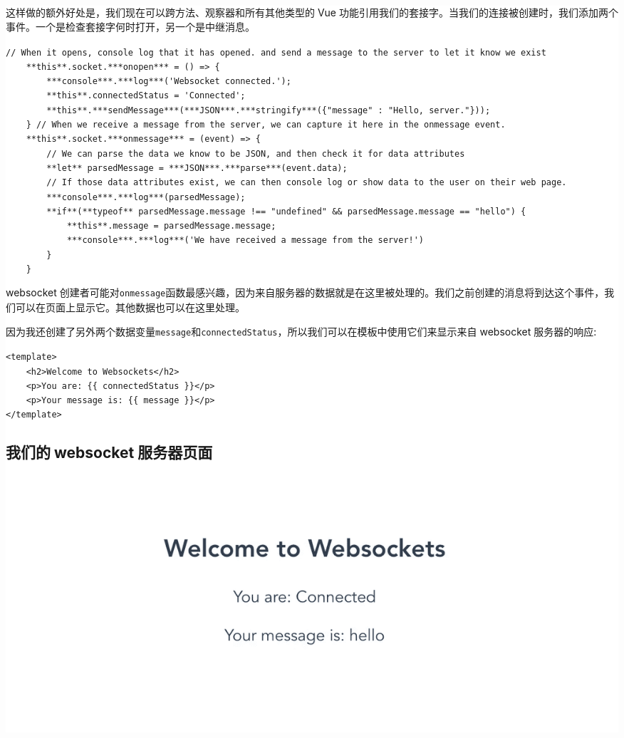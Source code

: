 这样做的额外好处是，我们现在可以跨方法、观察器和所有其他类型的 Vue 功能引用我们的套接字。当我们的连接被创建时，我们添加两个事件。一个是检查套接字何时打开，另一个是中继消息。

```
// When it opens, console log that it has opened. and send a message to the server to let it know we exist
    **this**.socket.***onopen*** = () => {
        ***console***.***log***('Websocket connected.');
        **this**.connectedStatus = 'Connected';
        **this**.***sendMessage***(***JSON***.***stringify***({"message" : "Hello, server."}));
    } // When we receive a message from the server, we can capture it here in the onmessage event.
    **this**.socket.***onmessage*** = (event) => {
        // We can parse the data we know to be JSON, and then check it for data attributes
        **let** parsedMessage = ***JSON***.***parse***(event.data);
        // If those data attributes exist, we can then console log or show data to the user on their web page.
        ***console***.***log***(parsedMessage);
        **if**(**typeof** parsedMessage.message !== "undefined" && parsedMessage.message == "hello") {
            **this**.message = parsedMessage.message;
            ***console***.***log***('We have received a message from the server!')
        }
    }
```

websocket 创建者可能对`onmessage`函数最感兴趣，因为来自服务器的数据就是在这里被处理的。我们之前创建的消息将到达这个事件，我们可以在页面上显示它。其他数据也可以在这里处理。

因为我还创建了另外两个数据变量`message`和`connectedStatus`，所以我们可以在模板中使用它们来显示来自 websocket 服务器的响应:

```
<template>
    <h2>Welcome to Websockets</h2>
    <p>You are: {{ connectedStatus }}</p>
    <p>Your message is: {{ message }}</p>
</template>
```

## 我们的 websocket 服务器页面

![](img/07f30c8b6bfab4f9be566ba9f796fe05.png)
